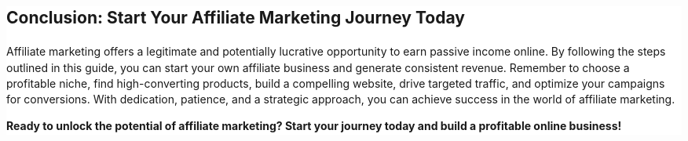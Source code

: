 ## Conclusion: Start Your Affiliate Marketing Journey Today

Affiliate marketing offers a legitimate and potentially lucrative opportunity to earn passive income online. By following the steps outlined in this guide, you can start your own affiliate business and generate consistent revenue. Remember to choose a profitable niche, find high-converting products, build a compelling website, drive targeted traffic, and optimize your campaigns for conversions. With dedication, patience, and a strategic approach, you can achieve success in the world of affiliate marketing.

**Ready to unlock the potential of affiliate marketing? Start your journey today and build a profitable online business!**
